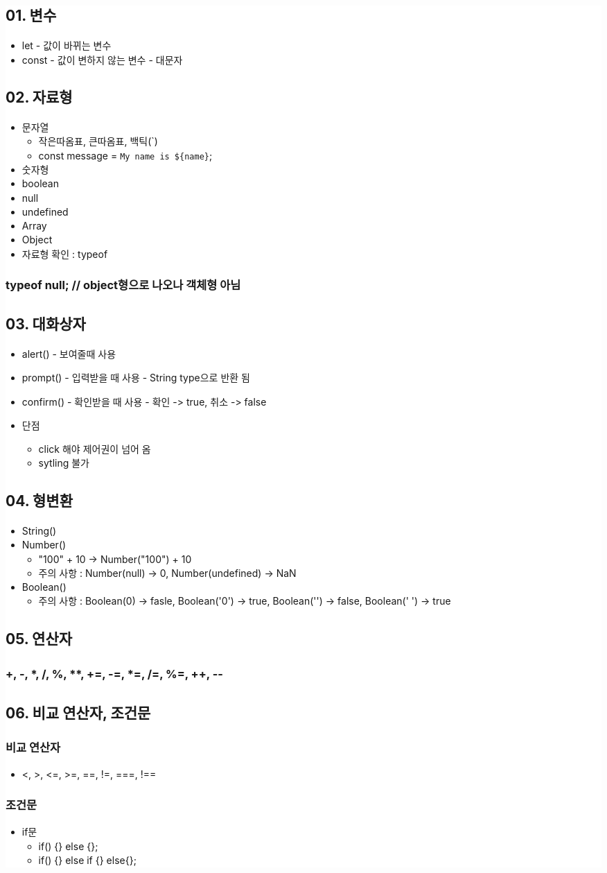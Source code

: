 ## 01. 변수
- let   - 값이 바뀌는 변수
- const - 값이 변하지 않는 변수 - 대문자

## 02. 자료형
- 문자열
    - 작은따옴표, 큰따옴표, 백틱(`)
    - const message = `My name is ${name}`;
- 숫자형
- boolean
- null
- undefined
- Array
- Object
- 자료형 확인 : typeof        

### typeof null;  // object형으로 나오나 객체형 아님

## 03. 대화상자
- alert()   - 보여줄때 사용
- prompt()  - 입력받을 때 사용 - String type으로 반환 됨
- confirm() - 확인받을 때 사용 - 확인 -> true, 취소 -> false

- 단점
    - click 해야 제어권이 넘어 옴
    - sytling 불가

## 04. 형변환
- String()
- Number()
    - "100" + 10 -> Number("100") + 10
    - 주의 사항 : Number(null) -> 0, Number(undefined) -> NaN
- Boolean()
    - 주의 사항 : Boolean(0) -> fasle, Boolean('0') -> true, Boolean('') -> false, Boolean(' ') -> true

## 05. 연산자
### +, -, *, /, %, **, +=, -=, *=, /=, %=, ++, --


## 06. 비교 연산자, 조건문
### 비교 연산자
- <, >, <=, >=, ==, !=, ===, !==

### 조건문
- if문
    - if() {} else {};
    - if() {} else if {} else{};
